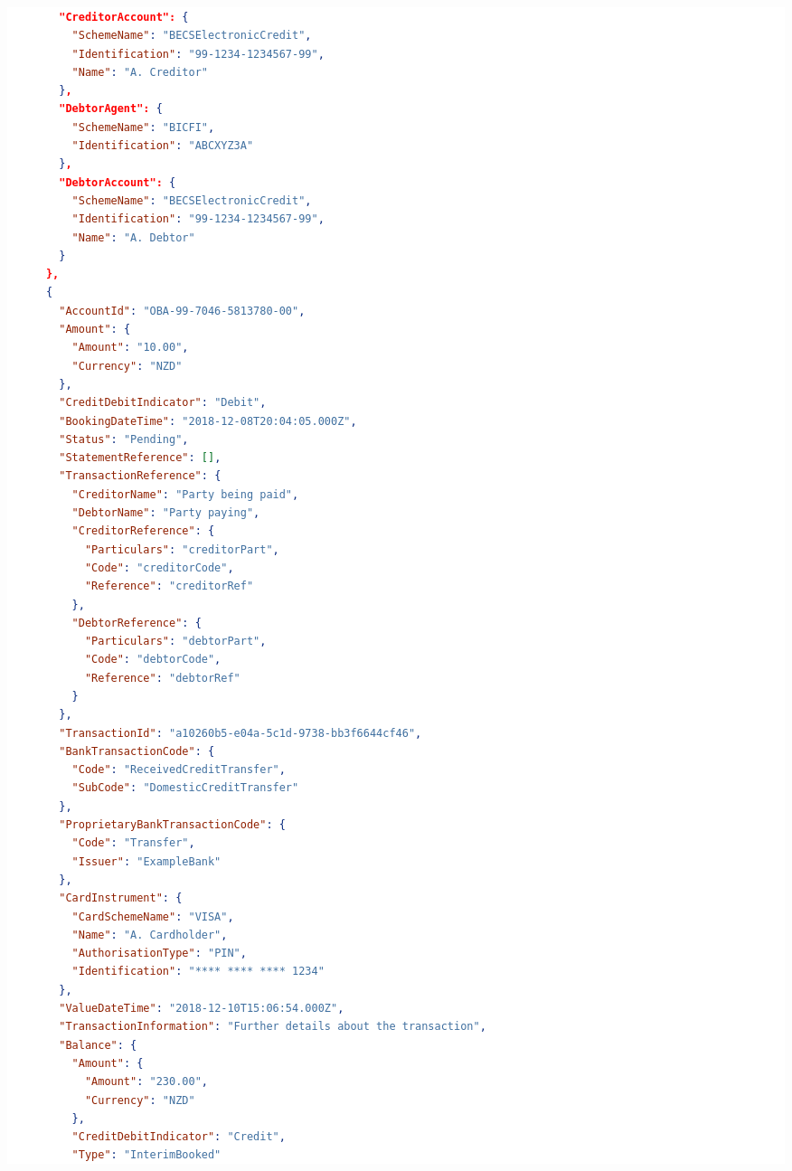 ```json
        "CreditorAccount": {
          "SchemeName": "BECSElectronicCredit",
          "Identification": "99-1234-1234567-99",
          "Name": "A. Creditor"
        },
        "DebtorAgent": {
          "SchemeName": "BICFI",
          "Identification": "ABCXYZ3A"
        },
        "DebtorAccount": {
          "SchemeName": "BECSElectronicCredit",
          "Identification": "99-1234-1234567-99",
          "Name": "A. Debtor"
        }
      },
      {
        "AccountId": "OBA-99-7046-5813780-00",
        "Amount": {
          "Amount": "10.00",
          "Currency": "NZD"
        },
        "CreditDebitIndicator": "Debit",
        "BookingDateTime": "2018-12-08T20:04:05.000Z",
        "Status": "Pending",
        "StatementReference": [],
        "TransactionReference": {
          "CreditorName": "Party being paid",
          "DebtorName": "Party paying",
          "CreditorReference": {
            "Particulars": "creditorPart",
            "Code": "creditorCode",
            "Reference": "creditorRef"
          },
          "DebtorReference": {
            "Particulars": "debtorPart",
            "Code": "debtorCode",
            "Reference": "debtorRef"
          }
        },
        "TransactionId": "a10260b5-e04a-5c1d-9738-bb3f6644cf46",
        "BankTransactionCode": {
          "Code": "ReceivedCreditTransfer",
          "SubCode": "DomesticCreditTransfer"
        },
        "ProprietaryBankTransactionCode": {
          "Code": "Transfer",
          "Issuer": "ExampleBank"
        },
        "CardInstrument": {
          "CardSchemeName": "VISA",
          "Name": "A. Cardholder",
          "AuthorisationType": "PIN",
          "Identification": "**** **** **** 1234"
        },
        "ValueDateTime": "2018-12-10T15:06:54.000Z",
        "TransactionInformation": "Further details about the transaction",
        "Balance": {
          "Amount": {
            "Amount": "230.00",
            "Currency": "NZD"
          },
          "CreditDebitIndicator": "Credit",
          "Type": "InterimBooked"
```